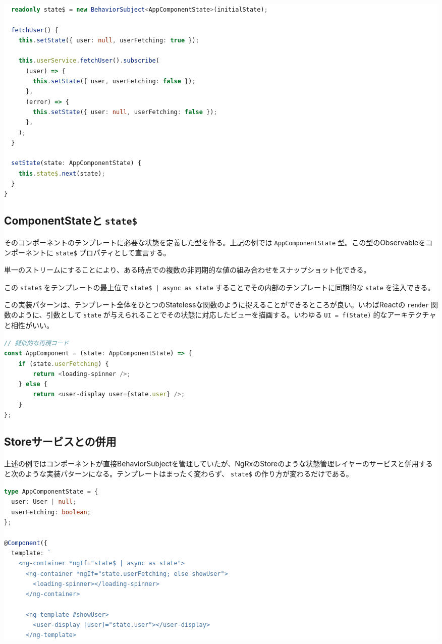 ```ts
  readonly state$ = new BehaviorSubject<AppComponentState>(initialState);

  fetchUser() {
    this.setState({ user: null, userFetching: true });

    this.userService.fetchUser().subscribe(
      (user) => {
        this.setState({ user, userFetching: false });
      },
      (error) => {
        this.setState({ user: null, userFetching: false });
      },
    );
  }

  setState(state: AppComponentState) {
    this.state$.next(state);
  }
}
```

## ComponentStateと `state$`

そのコンポーネントのテンプレートに必要な状態を定義した型を作る。上記の例では `AppComponentState` 型。この型のObservableをコンポーネントに `state$` プロパティとして宣言する。

単一のストリームにすることにより、ある時点での複数の非同期的な値の組み合わせをスナップショット化できる。

この `state$` をテンプレートの最上位で `state$ | async as state` することでその内部のテンプレートに同期的な `state` を注入できる。

この実装パターンは、テンプレート全体をひとつのStatelessな関数のように捉えることができるところが良い。いわばReactの `render` 関数のように、引数として `state` が与えられることでその状態に対応したビューを描画する。いわゆる `UI = f(State)` 的なアーキテクチャと相性がいい。

```ts
// 擬似的な再現コード
const AppComponent = (state: AppComponentState) => {
    if (state.userFetching) {
        return <loading-spinner />;
    } else {
        return <user-display user={state.user} />;
    }
};
```

## Storeサービスとの併用

上述の例ではコンポーネントが直接BehaviorSubjectを管理していたが、NgRxのStoreのような状態管理レイヤーのサービスと併用すると次のような実装パターンになる。テンプレートはまったく変わらず、 `state$` の作り方が変わるだけである。

```ts
type AppComponentState = {
  user: User | null;
  userFetching: boolean;
};

@Component({
  template: `
    <ng-container *ngIf="state$ | async as state">
      <ng-container *ngIf="state.userFetching; else showUser">
        <loading-spinner></loading-spinner>
      </ng-container>

      <ng-template #showUser>
        <user-display [user]="state.user"></user-display>
      </ng-template>
```